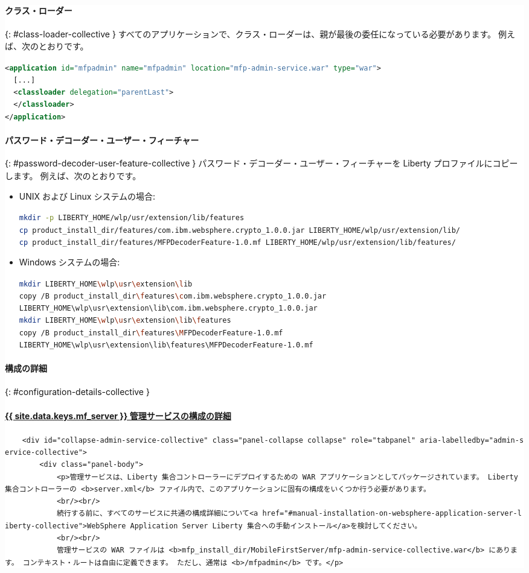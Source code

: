 #### クラス・ローダー
{: #class-loader-collective }
すべてのアプリケーションで、クラス・ローダーは、親が最後の委任になっている必要があります。 例えば、次のとおりです。

```xml
<application id="mfpadmin" name="mfpadmin" location="mfp-admin-service.war" type="war">
  [...]
  <classloader delegation="parentLast">
  </classloader>
</application>
```

#### パスワード・デコーダー・ユーザー・フィーチャー
{: #password-decoder-user-feature-collective }
パスワード・デコーダー・ユーザー・フィーチャーを Liberty プロファイルにコピーします。 例えば、次のとおりです。

* UNIX および Linux システムの場合:

  ```bash
  mkdir -p LIBERTY_HOME/wlp/usr/extension/lib/features
  cp product_install_dir/features/com.ibm.websphere.crypto_1.0.0.jar LIBERTY_HOME/wlp/usr/extension/lib/
  cp product_install_dir/features/MFPDecoderFeature-1.0.mf LIBERTY_HOME/wlp/usr/extension/lib/features/
  ```

* Windows システムの場合:

  ```bash
  mkdir LIBERTY_HOME\wlp\usr\extension\lib
  copy /B product_install_dir\features\com.ibm.websphere.crypto_1.0.0.jar
  LIBERTY_HOME\wlp\usr\extension\lib\com.ibm.websphere.crypto_1.0.0.jar
  mkdir LIBERTY_HOME\wlp\usr\extension\lib\features
  copy /B product_install_dir\features\MFPDecoderFeature-1.0.mf
  LIBERTY_HOME\wlp\usr\extension\lib\features\MFPDecoderFeature-1.0.mf
  ```
#### 構成の詳細
{: #configuration-details-collective }
<div class="panel-group accordion" id="manual-installation-liberty-collective" role="tablist">
    <div class="panel panel-default">
        <div class="panel-heading" role="tab" id="admin-service-collective">
            <h4 class="panel-title">
                <a role="button" data-toggle="collapse" data-parent="#manual-installation-liberty-collective" href="#collapse-admin-service-collective" aria-expanded="true" aria-controls="collapse-admin-service-collective"><b>{{ site.data.keys.mf_server }} 管理サービスの構成の詳細</b></a>
            </h4>
        </div>

        <div id="collapse-admin-service-collective" class="panel-collapse collapse" role="tabpanel" aria-labelledby="admin-service-collective">
            <div class="panel-body">
                <p>管理サービスは、Liberty 集合コントローラーにデプロイするための WAR アプリケーションとしてパッケージされています。 Liberty 集合コントローラーの <b>server.xml</b> ファイル内で、このアプリケーションに固有の構成をいくつか行う必要があります。
                <br/><br/>
                続行する前に、すべてのサービスに共通の構成詳細について<a href="#manual-installation-on-websphere-application-server-liberty-collective">WebSphere Application Server Liberty 集合への手動インストール</a>を検討してください。
                <br/><br/>
                管理サービスの WAR ファイルは <b>mfp_install_dir/MobileFirstServer/mfp-admin-service-collective.war</b> にあります。 コンテキスト・ルートは自由に定義できます。 ただし、通常は <b>/mfpadmin</b> です。</p>
